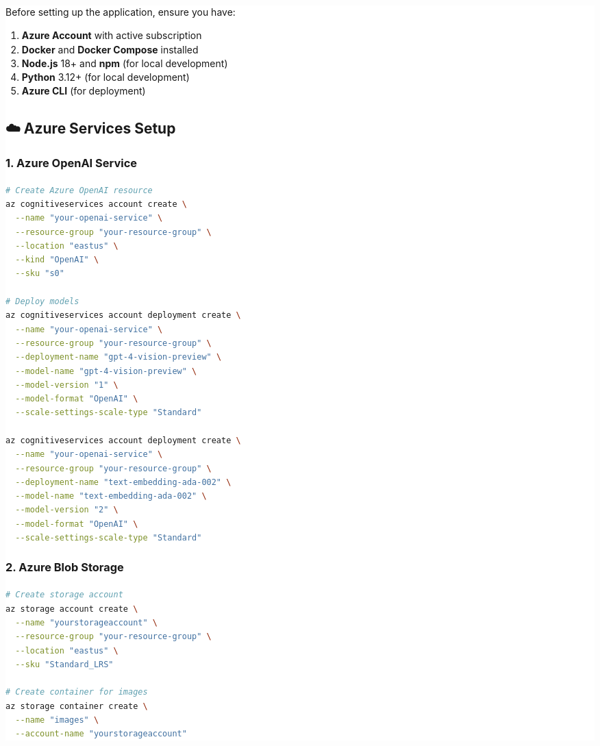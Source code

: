 Before setting up the application, ensure you have:

1. **Azure Account** with active subscription
2. **Docker** and **Docker Compose** installed
3. **Node.js** 18+ and **npm** (for local development)
4. **Python** 3.12+ (for local development)
5. **Azure CLI** (for deployment)

## ☁️ Azure Services Setup

### 1. Azure OpenAI Service

```bash
# Create Azure OpenAI resource
az cognitiveservices account create \
  --name "your-openai-service" \
  --resource-group "your-resource-group" \
  --location "eastus" \
  --kind "OpenAI" \
  --sku "s0"

# Deploy models
az cognitiveservices account deployment create \
  --name "your-openai-service" \
  --resource-group "your-resource-group" \
  --deployment-name "gpt-4-vision-preview" \
  --model-name "gpt-4-vision-preview" \
  --model-version "1" \
  --model-format "OpenAI" \
  --scale-settings-scale-type "Standard"

az cognitiveservices account deployment create \
  --name "your-openai-service" \
  --resource-group "your-resource-group" \
  --deployment-name "text-embedding-ada-002" \
  --model-name "text-embedding-ada-002" \
  --model-version "2" \
  --model-format "OpenAI" \
  --scale-settings-scale-type "Standard"
```

### 2. Azure Blob Storage

```bash
# Create storage account
az storage account create \
  --name "yourstorageaccount" \
  --resource-group "your-resource-group" \
  --location "eastus" \
  --sku "Standard_LRS"

# Create container for images
az storage container create \
  --name "images" \
  --account-name "yourstorageaccount"
```
